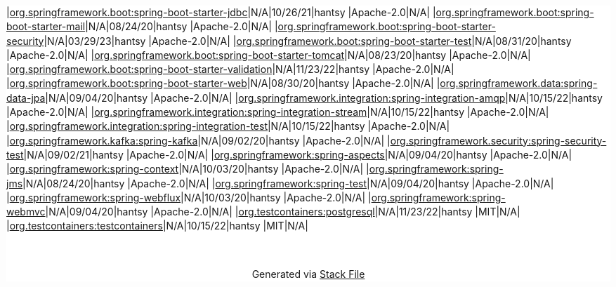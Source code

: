 |[org.springframework.boot:spring-boot-starter-jdbc](https://projects.spring.io/spring-boot/#/spring-boot-parent/spring-boot-starters/spring-boot-starter-jdbc)|N/A|10/26/21|hantsy |Apache-2.0|N/A|
|[org.springframework.boot:spring-boot-starter-mail](https://projects.spring.io/spring-boot/#/spring-boot-parent/spring-boot-starters/spring-boot-starter-mail)|N/A|08/24/20|hantsy |Apache-2.0|N/A|
|[org.springframework.boot:spring-boot-starter-security](https://projects.spring.io/spring-boot/#/spring-boot-parent/spring-boot-starters/spring-boot-starter-security)|N/A|03/29/23|hantsy |Apache-2.0|N/A|
|[org.springframework.boot:spring-boot-starter-test](https://projects.spring.io/spring-boot/#/spring-boot-parent/spring-boot-starters/spring-boot-starter-test)|N/A|08/31/20|hantsy |Apache-2.0|N/A|
|[org.springframework.boot:spring-boot-starter-tomcat](https://projects.spring.io/spring-boot/#/spring-boot-parent/spring-boot-starters/spring-boot-starter-tomcat)|N/A|08/23/20|hantsy |Apache-2.0|N/A|
|[org.springframework.boot:spring-boot-starter-validation](https://projects.spring.io/spring-boot/#/spring-boot-parent/spring-boot-starters/spring-boot-starter-validation)|N/A|11/23/22|hantsy |Apache-2.0|N/A|
|[org.springframework.boot:spring-boot-starter-web](https://projects.spring.io/spring-boot/#/spring-boot-parent/spring-boot-starters/spring-boot-starter-web)|N/A|08/30/20|hantsy |Apache-2.0|N/A|
|[org.springframework.data:spring-data-jpa](https://projects.spring.io/spring-data-jpa)|N/A|09/04/20|hantsy |Apache-2.0|N/A|
|[org.springframework.integration:spring-integration-amqp](https://github.com/SpringSource/spring-integration)|N/A|10/15/22|hantsy |Apache-2.0|N/A|
|[org.springframework.integration:spring-integration-stream](https://projects.spring.io/spring-integration)|N/A|10/15/22|hantsy |Apache-2.0|N/A|
|[org.springframework.integration:spring-integration-test](https://projects.spring.io/spring-integration)|N/A|10/15/22|hantsy |Apache-2.0|N/A|
|[org.springframework.kafka:spring-kafka](https://github.com/spring-projects/spring-kafka)|N/A|09/02/20|hantsy |Apache-2.0|N/A|
|[org.springframework.security:spring-security-test](http://spring.io/spring-security)|N/A|09/02/21|hantsy |Apache-2.0|N/A|
|[org.springframework:spring-aspects](https://github.com/spring-projects/spring-framework)|N/A|09/04/20|hantsy |Apache-2.0|N/A|
|[org.springframework:spring-context](https://github.com/spring-projects/spring-framework)|N/A|10/03/20|hantsy |Apache-2.0|N/A|
|[org.springframework:spring-jms](https://github.com/spring-projects/spring-framework)|N/A|08/24/20|hantsy |Apache-2.0|N/A|
|[org.springframework:spring-test](https://github.com/spring-projects/spring-framework)|N/A|09/04/20|hantsy |Apache-2.0|N/A|
|[org.springframework:spring-webflux](https://github.com/spring-projects/spring-framework)|N/A|10/03/20|hantsy |Apache-2.0|N/A|
|[org.springframework:spring-webmvc](https://github.com/spring-projects/spring-framework)|N/A|09/04/20|hantsy |Apache-2.0|N/A|
|[org.testcontainers:postgresql](https://testcontainers.org)|N/A|11/23/22|hantsy |MIT|N/A|
|[org.testcontainers:testcontainers](https://testcontainers.org)|N/A|10/15/22|hantsy |MIT|N/A|

<br/>
<div align='center'>

Generated via [Stack File](https://github.com/marketplace/stack-file)
